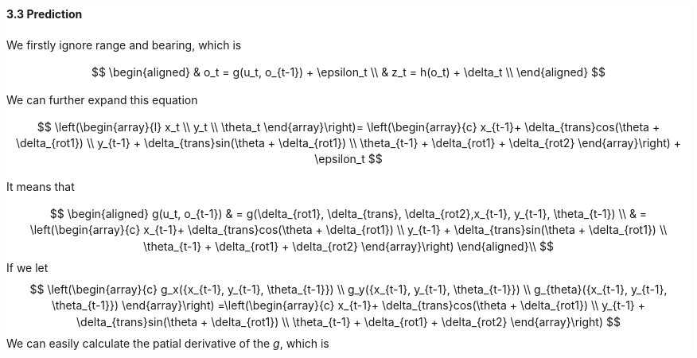 #### 3.3 Prediction

We firstly ignore range and bearing, which is 

$$
\begin{aligned}
& o_t = g(u_t, o_{t-1}) + \epsilon_t \\
& z_t = h(o_t) + \delta_t \\
\end{aligned}
$$

We can further expand this equation

$$
\left(\begin{array}{l}
x_t \\
y_t \\
\theta_t
\end{array}\right)=
\left(\begin{array}{c}
x_{t-1}+ \delta_{trans}cos(\theta + \delta_{rot1}) \\
y_{t-1} + \delta_{trans}sin(\theta + \delta_{rot1}) \\
\theta_{t-1} + \delta_{rot1} + \delta_{rot2}
\end{array}\right) + \epsilon_t
$$

It means that

$$
\begin{aligned}
g(u_t, o_{t-1}) & = g(\delta_{rot1}, \delta_{trans}, \delta_{rot2},x_{t-1}, y_{t-1}, \theta_{t-1}) \\
& =
\left(\begin{array}{c}
x_{t-1}+ \delta_{trans}cos(\theta + \delta_{rot1}) \\
y_{t-1} + \delta_{trans}sin(\theta + \delta_{rot1}) \\
\theta_{t-1} + \delta_{rot1} + \delta_{rot2}
\end{array}\right)
\end{aligned}\\
$$
If we let 
$$
\left(\begin{array}{c}
g_x({x_{t-1}, y_{t-1}, \theta_{t-1}}) \\
g_y({x_{t-1}, y_{t-1}, \theta_{t-1}}) \\
g_{theta}({x_{t-1}, y_{t-1}, \theta_{t-1}})
\end{array}\right)
=\left(\begin{array}{c}
x_{t-1}+ \delta_{trans}cos(\theta + \delta_{rot1}) \\
y_{t-1} + \delta_{trans}sin(\theta + \delta_{rot1}) \\
\theta_{t-1} + \delta_{rot1} + \delta_{rot2}
\end{array}\right)
$$
We can easily calculate the patial derivative of the $g$, which is 
